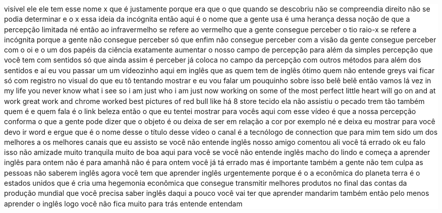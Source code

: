 visível ele ele tem esse nome x que é
justamente porque era que o que quando
se descobriu não se compreendia direito
não se podia determinar e o x essa ideia
da incógnita então aqui é o nome que a
gente usa é uma herança dessa noção de
que a percepção limitada né então ao
infravermelho se refere ao vermelho que
a gente consegue perceber o tio raio-x
se refere a incógnita porque a gente não
consegue perceber só que enfim não
consegue perceber com a visão da gente
consegue perceber com o
oi e o um dos papéis da ciência
exatamente aumentar o nosso campo de
percepção para além da simples percepção
que você tem com sentidos só que ainda
assim é perceber já coloca no campo da
percepção com outros métodos para além
dos sentidos e aí eu vou passar um um
vídeozinho aqui em inglês que as quem
tem de inglês ótimo quem não entende
greys vai ficar só com registro no
visual do que eu tô tentando mostrar e
eu vou falar um pouquinho sobre isso
belê belê então vamos lá vez in my life
you never know what i see so i am just
who i am just now working on some of the
most perfect little heart will go on and
at work great work and chrome worked
best pictures of red bull like
há 8 store tecido ela não assistiu o
pecado trem tão também quem é
e quem fala é o link beleza então o que
eu tentei mostrar para vocês aqui com
esse vídeo é que a nossa percepção
conforma o que a gente pode dizer que o
objeto é ou deixa de ser em relação a
cor por exemplo né e deixa eu mostrar
para você devo ir word e ergue que é o
nome desse o título desse vídeo o canal
é a tecnólogo de connection que para mim
tem sido um dos melhores a os melhores
canais que eu assisto se você não
entende inglês nosso amigo comentou ali
você tá errado ok eu falo isso não
amizade muito tranquila muito de boa
aqui para você se você não entende
inglês macho do lindo e começa a
aprender inglês para ontem não é para
amanhã não é para ontem você já tá
errado mas é importante também a gente
não tem culpa as pessoas não saberem
inglês agora você tem que aprender
inglês urgentemente porque é o
a econômica do planeta terra é o estados
unidos que é cria uma hegemonia
econômica que consegue transmitir
melhores produtos no final das contas da
produção mundial que você precisa saber
inglês daqui a pouco você vai ter que
aprender mandarim também então pelo
menos aprender o inglês logo você não
fica muito para trás entende entendam